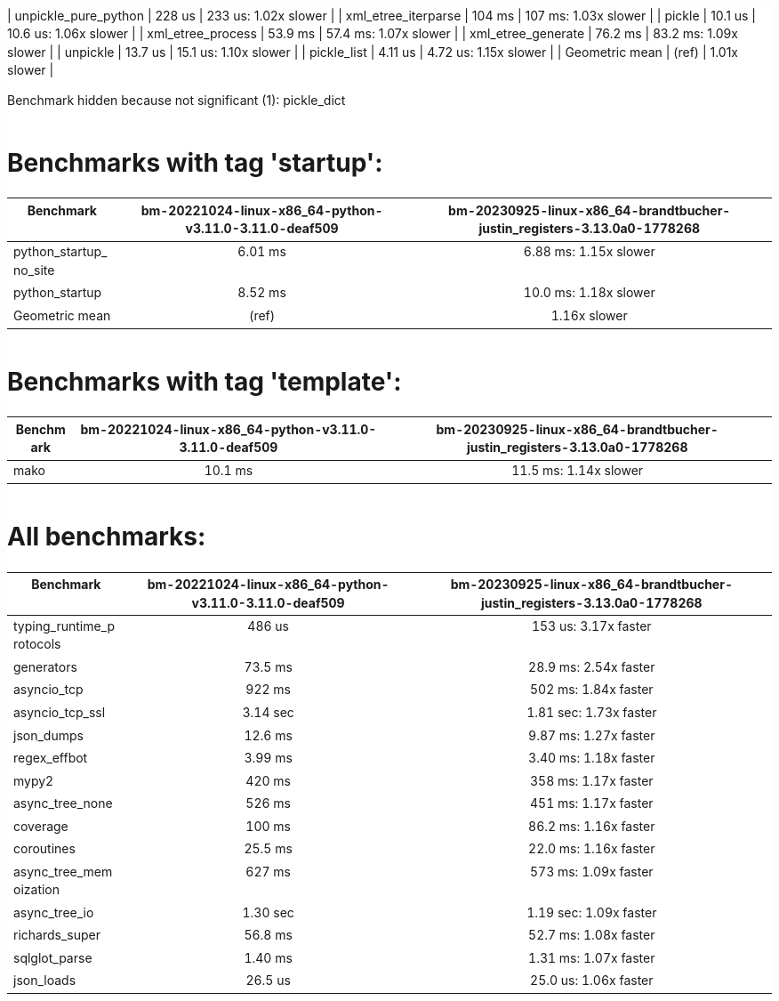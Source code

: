 | unpickle_pure_python | 228 us                                                 | 233 us: 1.02x slower                                                    |
| xml_etree_iterparse  | 104 ms                                                 | 107 ms: 1.03x slower                                                    |
| pickle               | 10.1 us                                                | 10.6 us: 1.06x slower                                                   |
| xml_etree_process    | 53.9 ms                                                | 57.4 ms: 1.07x slower                                                   |
| xml_etree_generate   | 76.2 ms                                                | 83.2 ms: 1.09x slower                                                   |
| unpickle             | 13.7 us                                                | 15.1 us: 1.10x slower                                                   |
| pickle_list          | 4.11 us                                                | 4.72 us: 1.15x slower                                                   |
| Geometric mean       | (ref)                                                  | 1.01x slower                                                            |

Benchmark hidden because not significant (1): pickle_dict

Benchmarks with tag 'startup':
==============================

| Benchmark              | bm-20221024-linux-x86_64-python-v3.11.0-3.11.0-deaf509 | bm-20230925-linux-x86_64-brandtbucher-justin_registers-3.13.0a0-1778268 |
|------------------------|:------------------------------------------------------:|:-----------------------------------------------------------------------:|
| python_startup_no_site | 6.01 ms                                                | 6.88 ms: 1.15x slower                                                   |
| python_startup         | 8.52 ms                                                | 10.0 ms: 1.18x slower                                                   |
| Geometric mean         | (ref)                                                  | 1.16x slower                                                            |

Benchmarks with tag 'template':
===============================

| Benchmark | bm-20221024-linux-x86_64-python-v3.11.0-3.11.0-deaf509 | bm-20230925-linux-x86_64-brandtbucher-justin_registers-3.13.0a0-1778268 |
|-----------|:------------------------------------------------------:|:-----------------------------------------------------------------------:|
| mako      | 10.1 ms                                                | 11.5 ms: 1.14x slower                                                   |

All benchmarks:
===============

| Benchmark                | bm-20221024-linux-x86_64-python-v3.11.0-3.11.0-deaf509 | bm-20230925-linux-x86_64-brandtbucher-justin_registers-3.13.0a0-1778268 |
|--------------------------|:------------------------------------------------------:|:-----------------------------------------------------------------------:|
| typing_runtime_protocols | 486 us                                                 | 153 us: 3.17x faster                                                    |
| generators               | 73.5 ms                                                | 28.9 ms: 2.54x faster                                                   |
| asyncio_tcp              | 922 ms                                                 | 502 ms: 1.84x faster                                                    |
| asyncio_tcp_ssl          | 3.14 sec                                               | 1.81 sec: 1.73x faster                                                  |
| json_dumps               | 12.6 ms                                                | 9.87 ms: 1.27x faster                                                   |
| regex_effbot             | 3.99 ms                                                | 3.40 ms: 1.18x faster                                                   |
| mypy2                    | 420 ms                                                 | 358 ms: 1.17x faster                                                    |
| async_tree_none          | 526 ms                                                 | 451 ms: 1.17x faster                                                    |
| coverage                 | 100 ms                                                 | 86.2 ms: 1.16x faster                                                   |
| coroutines               | 25.5 ms                                                | 22.0 ms: 1.16x faster                                                   |
| async_tree_memoization   | 627 ms                                                 | 573 ms: 1.09x faster                                                    |
| async_tree_io            | 1.30 sec                                               | 1.19 sec: 1.09x faster                                                  |
| richards_super           | 56.8 ms                                                | 52.7 ms: 1.08x faster                                                   |
| sqlglot_parse            | 1.40 ms                                                | 1.31 ms: 1.07x faster                                                   |
| json_loads               | 26.5 us                                                | 25.0 us: 1.06x faster                                                   |